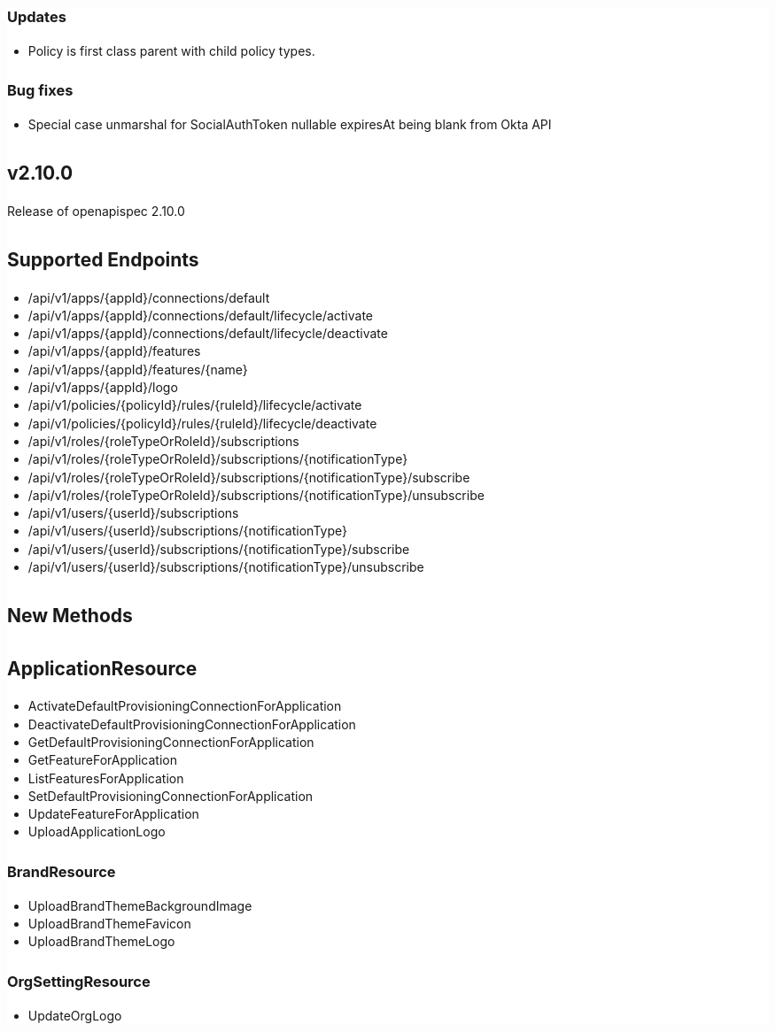 ### Updates

- Policy is first class parent with child policy types.

### Bug fixes

- Special case unmarshal for SocialAuthToken nullable expiresAt being blank from Okta API

## v2.10.0

Release of openapispec 2.10.0

## Supported Endpoints
* /api/v1/apps/{appId}/connections/default
* /api/v1/apps/{appId}/connections/default/lifecycle/activate
* /api/v1/apps/{appId}/connections/default/lifecycle/deactivate
* /api/v1/apps/{appId}/features
* /api/v1/apps/{appId}/features/{name}
* /api/v1/apps/{appId}/logo
* /api/v1/policies/{policyId}/rules/{ruleId}/lifecycle/activate
* /api/v1/policies/{policyId}/rules/{ruleId}/lifecycle/deactivate
* /api/v1/roles/{roleTypeOrRoleId}/subscriptions
* /api/v1/roles/{roleTypeOrRoleId}/subscriptions/{notificationType}
* /api/v1/roles/{roleTypeOrRoleId}/subscriptions/{notificationType}/subscribe
* /api/v1/roles/{roleTypeOrRoleId}/subscriptions/{notificationType}/unsubscribe
* /api/v1/users/{userId}/subscriptions
* /api/v1/users/{userId}/subscriptions/{notificationType}
* /api/v1/users/{userId}/subscriptions/{notificationType}/subscribe
* /api/v1/users/{userId}/subscriptions/{notificationType}/unsubscribe

## New Methods

## ApplicationResource
* ActivateDefaultProvisioningConnectionForApplication
* DeactivateDefaultProvisioningConnectionForApplication
* GetDefaultProvisioningConnectionForApplication
* GetFeatureForApplication
* ListFeaturesForApplication
* SetDefaultProvisioningConnectionForApplication
* UpdateFeatureForApplication
* UploadApplicationLogo

### BrandResource
* UploadBrandThemeBackgroundImage
* UploadBrandThemeFavicon
* UploadBrandThemeLogo

### OrgSettingResource
* UpdateOrgLogo
